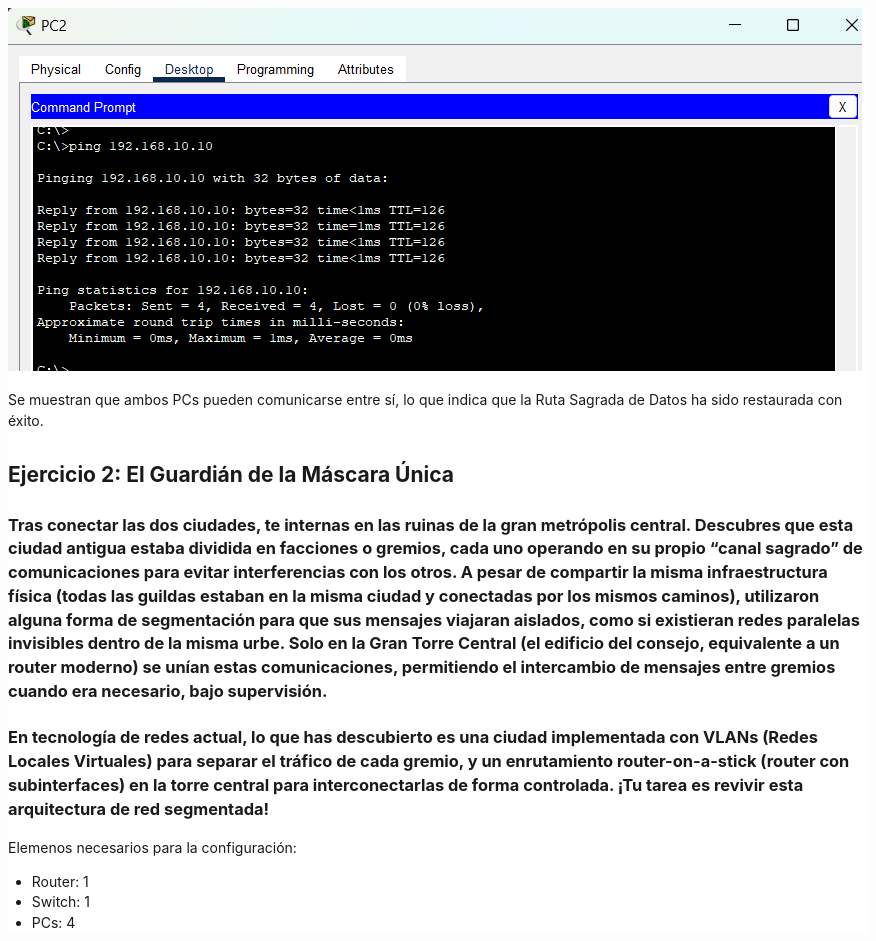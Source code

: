 ![Prueba de conectividad](images/PingPC2.png "Prueba de conectividad")

Se muestran que ambos PCs pueden comunicarse entre sí, lo que indica que la Ruta Sagrada de Datos ha sido restaurada con éxito.

## Ejercicio 2: El Guardián de la Máscara Única

### Tras conectar las dos ciudades, te internas en las ruinas de la gran metrópolis central. Descubres que esta ciudad antigua estaba dividida en facciones o gremios, cada uno operando en su propio “canal sagrado” de comunicaciones para evitar interferencias con los otros. A pesar de compartir la misma infraestructura física (todas las guildas estaban en la misma ciudad y conectadas por los mismos caminos), utilizaron alguna forma de segmentación para que sus mensajes viajaran aislados, como si existieran redes paralelas invisibles dentro de la misma urbe. Solo en la Gran Torre Central (el edificio del consejo, equivalente a un router moderno) se unían estas comunicaciones, permitiendo el intercambio de mensajes entre gremios cuando era necesario, bajo supervisión.

### En tecnología de redes actual, lo que has descubierto es una ciudad implementada con VLANs (Redes Locales Virtuales) para separar el tráfico de cada gremio, y un enrutamiento router-on-a-stick (router con subinterfaces) en la torre central para interconectarlas de forma controlada. ¡Tu tarea es revivir esta arquitectura de red segmentada!

Elemenos necesarios para la configuración:
- Router: 1
- Switch: 1
- PCs: 4
